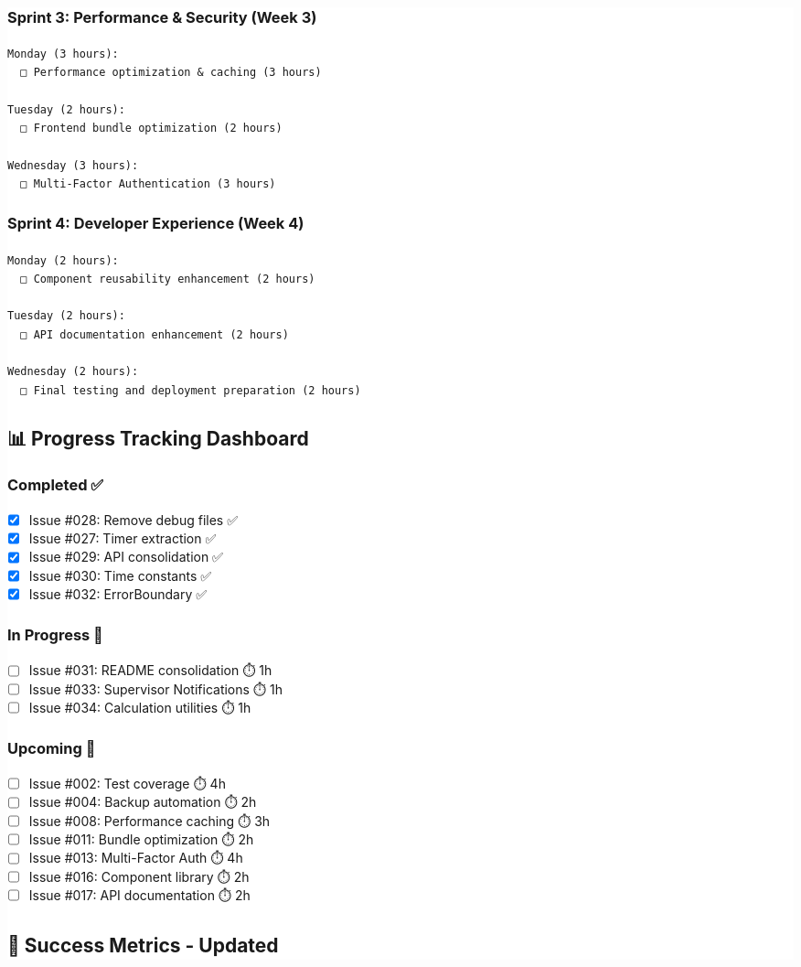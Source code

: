### Sprint 3: Performance & Security (Week 3)
```
Monday (3 hours):
  □ Performance optimization & caching (3 hours)

Tuesday (2 hours):
  □ Frontend bundle optimization (2 hours)

Wednesday (3 hours):
  □ Multi-Factor Authentication (3 hours)
```

### Sprint 4: Developer Experience (Week 4)
```
Monday (2 hours):
  □ Component reusability enhancement (2 hours)

Tuesday (2 hours):
  □ API documentation enhancement (2 hours)

Wednesday (2 hours):
  □ Final testing and deployment preparation (2 hours)
```

## 📊 Progress Tracking Dashboard

### Completed ✅
- [x] Issue #028: Remove debug files ✅
- [x] Issue #027: Timer extraction ✅
- [x] Issue #029: API consolidation ✅
- [x] Issue #030: Time constants ✅
- [x] Issue #032: ErrorBoundary ✅

### In Progress 🔄
- [ ] Issue #031: README consolidation ⏱️ 1h
- [ ] Issue #033: Supervisor Notifications ⏱️ 1h
- [ ] Issue #034: Calculation utilities ⏱️ 1h

### Upcoming 📅
- [ ] Issue #002: Test coverage ⏱️ 4h
- [ ] Issue #004: Backup automation ⏱️ 2h
- [ ] Issue #008: Performance caching ⏱️ 3h
- [ ] Issue #011: Bundle optimization ⏱️ 2h
- [ ] Issue #013: Multi-Factor Auth ⏱️ 4h
- [ ] Issue #016: Component library ⏱️ 2h
- [ ] Issue #017: API documentation ⏱️ 2h

## 🎯 Success Metrics - Updated
